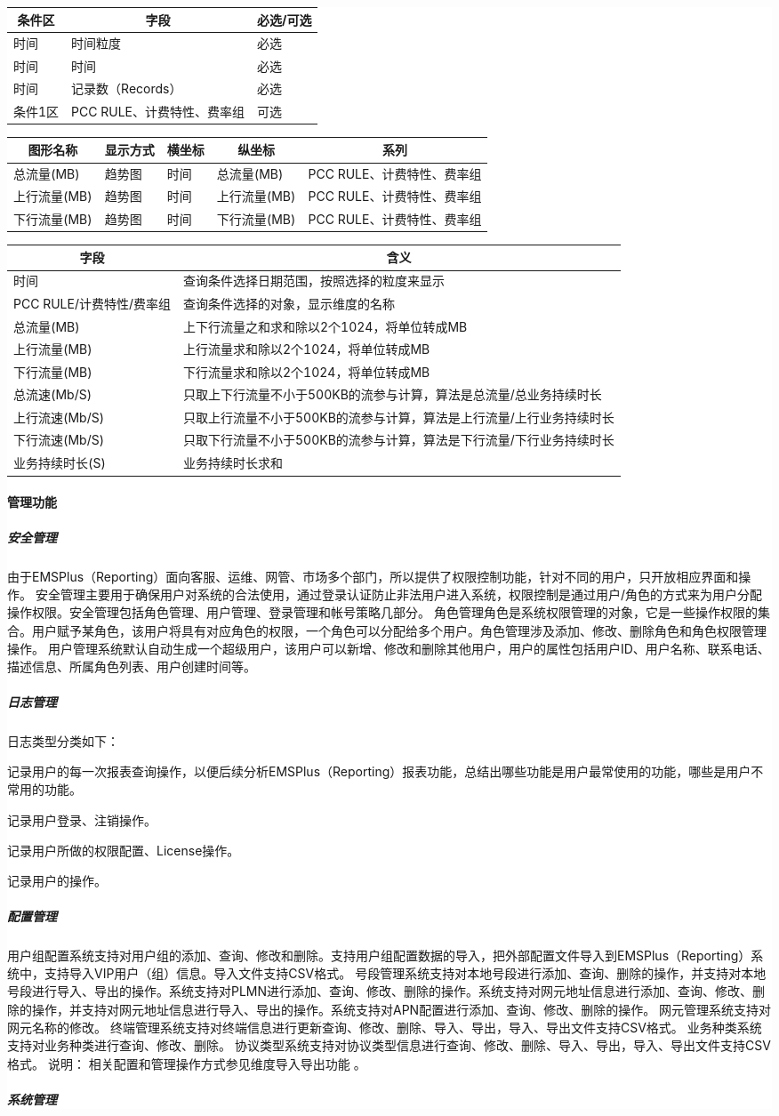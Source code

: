
条件区|字段|必选/可选
---|---|---
时间|时间粒度|必选
时间|时间|必选
时间|记录数（Records）|必选
条件1区|PCC RULE、计费特性、费率组|可选


图形名称|显示方式|横坐标|纵坐标|系列
---|---|---|---|---
总流量(MB)|趋势图|时间|总流量(MB)|PCC RULE、计费特性、费率组
上行流量(MB)|趋势图|时间|上行流量(MB)|PCC RULE、计费特性、费率组
下行流量(MB)|趋势图|时间|下行流量(MB)|PCC RULE、计费特性、费率组


字段|含义
---|---
时间|查询条件选择日期范围，按照选择的粒度来显示
PCC RULE/计费特性/费率组|查询条件选择的对象，显示维度的名称
总流量(MB)|上下行流量之和求和除以2个1024，将单位转成MB
上行流量(MB)|上行流量求和除以2个1024，将单位转成MB
下行流量(MB)|下行流量求和除以2个1024，将单位转成MB
总流速(Mb/S)|只取上下行流量不小于500KB的流参与计算，算法是总流量/总业务持续时长
上行流速(Mb/S)|只取上行流量不小于500KB的流参与计算，算法是上行流量/上行业务持续时长
下行流速(Mb/S)|只取下行流量不小于500KB的流参与计算，算法是下行流量/下行业务持续时长
业务持续时长(S)|业务持续时长求和


#### 管理功能 
##### 安全管理 
由于EMSPlus（Reporting）面向客服、运维、网管、市场多个部门，所以提供了权限控制功能，针对不同的用户，只开放相应界面和操作。
安全管理主要用于确保用户对系统的合法使用，通过登录认证防止非法用户进入系统，权限控制是通过用户/角色的方式来为用户分配操作权限。安全管理包括角色管理、用户管理、登录管理和帐号策略几部分。 
角色管理角色是系统权限管理的对象，它是一些操作权限的集合。用户赋予某角色，该用户将具有对应角色的权限，一个角色可以分配给多个用户。角色管理涉及添加、修改、删除角色和角色权限管理操作。 
用户管理系统默认自动生成一个超级用户，该用户可以新增、修改和删除其他用户，用户的属性包括用户ID、用户名称、联系电话、描述信息、所属角色列表、用户创建时间等。 
##### 日志管理 


日志类型分类如下： 



 
记录用户的每一次报表查询操作，以便后续分析EMSPlus（Reporting）报表功能，总结出哪些功能是用户最常使用的功能，哪些是用户不常用的功能。 

 
记录用户登录、注销操作。 

 
记录用户所做的权限配置、License操作。 

 
记录用户的操作。 

 


##### 配置管理 
用户组配置系统支持对用户组的添加、查询、修改和删除。支持用户组配置数据的导入，把外部配置文件导入到EMSPlus（Reporting）系统中，支持导入VIP用户（组）信息。导入文件支持CSV格式。 
号段管理系统支持对本地号段进行添加、查询、删除的操作，并支持对本地号段进行导入、导出的操作。系统支持对PLMN进行添加、查询、修改、删除的操作。系统支持对网元地址信息进行添加、查询、修改、删除的操作，并支持对网元地址信息进行导入、导出的操作。系统支持对APN配置进行添加、查询、修改、删除的操作。 
网元管理系统支持对网元名称的修改。 
终端管理系统支持对终端信息进行更新查询、修改、删除、导入、导出，导入、导出文件支持CSV格式。 
业务种类系统支持对业务种类进行查询、修改、删除。 
协议类型系统支持对协议类型信息进行查询、修改、删除、导入、导出，导入、导出文件支持CSV格式。 
 说明： 
相关配置和管理操作方式参见维度导入导出功能
。
##### 系统管理 
